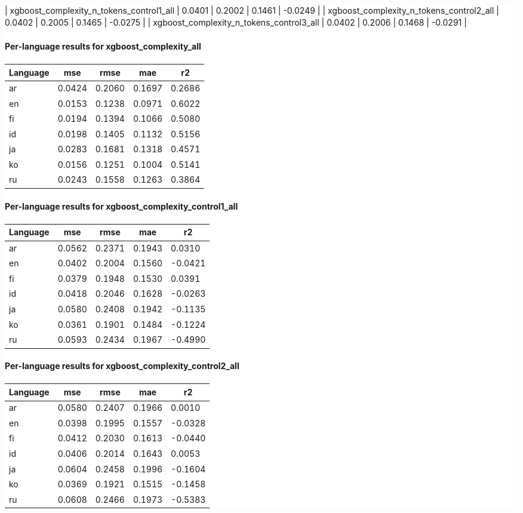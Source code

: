 | xgboost_complexity_n_tokens_control1_all | 0.0401 | 0.2002 | 0.1461 | -0.0249 |
| xgboost_complexity_n_tokens_control2_all | 0.0402 | 0.2005 | 0.1465 | -0.0275 |
| xgboost_complexity_n_tokens_control3_all | 0.0402 | 0.2006 | 0.1468 | -0.0291 |

#### Per-language results for xgboost_complexity_all

| Language | mse | rmse | mae | r2 |
| --- | --- | --- | --- | --- |
| ar | 0.0424 | 0.2060 | 0.1697 | 0.2686 |
| en | 0.0153 | 0.1238 | 0.0971 | 0.6022 |
| fi | 0.0194 | 0.1394 | 0.1066 | 0.5080 |
| id | 0.0198 | 0.1405 | 0.1132 | 0.5156 |
| ja | 0.0283 | 0.1681 | 0.1318 | 0.4571 |
| ko | 0.0156 | 0.1251 | 0.1004 | 0.5141 |
| ru | 0.0243 | 0.1558 | 0.1263 | 0.3864 |

#### Per-language results for xgboost_complexity_control1_all

| Language | mse | rmse | mae | r2 |
| --- | --- | --- | --- | --- |
| ar | 0.0562 | 0.2371 | 0.1943 | 0.0310 |
| en | 0.0402 | 0.2004 | 0.1560 | -0.0421 |
| fi | 0.0379 | 0.1948 | 0.1530 | 0.0391 |
| id | 0.0418 | 0.2046 | 0.1628 | -0.0263 |
| ja | 0.0580 | 0.2408 | 0.1942 | -0.1135 |
| ko | 0.0361 | 0.1901 | 0.1484 | -0.1224 |
| ru | 0.0593 | 0.2434 | 0.1967 | -0.4990 |

#### Per-language results for xgboost_complexity_control2_all

| Language | mse | rmse | mae | r2 |
| --- | --- | --- | --- | --- |
| ar | 0.0580 | 0.2407 | 0.1966 | 0.0010 |
| en | 0.0398 | 0.1995 | 0.1557 | -0.0328 |
| fi | 0.0412 | 0.2030 | 0.1613 | -0.0440 |
| id | 0.0406 | 0.2014 | 0.1643 | 0.0053 |
| ja | 0.0604 | 0.2458 | 0.1996 | -0.1604 |
| ko | 0.0369 | 0.1921 | 0.1515 | -0.1458 |
| ru | 0.0608 | 0.2466 | 0.1973 | -0.5383 |
